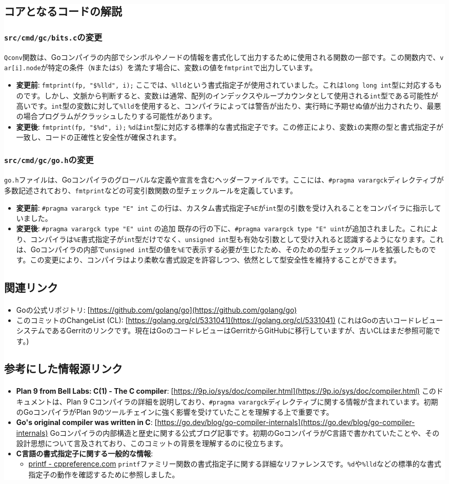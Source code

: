 ## コアとなるコードの解説

### `src/cmd/gc/bits.c`の変更

`Qconv`関数は、Goコンパイラの内部でシンボルやノードの情報を書式化して出力するために使用される関数の一部です。この関数内で、`var[i].node`が特定の条件（`N`または`S`）を満たす場合に、変数`i`の値を`fmtprint`で出力しています。

*   **変更前**: `fmtprint(fp, "$%lld", i);`
    ここでは、`%lld`という書式指定子が使用されていました。これは`long long int`型に対応するものです。しかし、文脈から判断すると、変数`i`は通常、配列のインデックスやループカウンタとして使用される`int`型である可能性が高いです。`int`型の変数に対して`%lld`を使用すると、コンパイラによっては警告が出たり、実行時に予期せぬ値が出力されたり、最悪の場合プログラムがクラッシュしたりする可能性があります。
*   **変更後**: `fmtprint(fp, "$%d", i);`
    `%d`は`int`型に対応する標準的な書式指定子です。この修正により、変数`i`の実際の型と書式指定子が一致し、コードの正確性と安全性が確保されます。

### `src/cmd/gc/go.h`の変更

`go.h`ファイルは、Goコンパイラのグローバルな定義や宣言を含むヘッダーファイルです。ここには、`#pragma varargck`ディレクティブが多数記述されており、`fmtprint`などの可変引数関数の型チェックルールを定義しています。

*   **変更前**: `#pragma varargck type "E" int`
    この行は、カスタム書式指定子`%E`が`int`型の引数を受け入れることをコンパイラに指示していました。
*   **変更後**: `#pragma varargck type "E" uint` の追加
    既存の行の下に、`#pragma varargck type "E" uint`が追加されました。これにより、コンパイラは`%E`書式指定子が`int`型だけでなく、`unsigned int`型も有効な引数として受け入れると認識するようになります。これは、Goコンパイラの内部で`unsigned int`型の値を`%E`で表示する必要が生じたため、そのための型チェックルールを拡張したものです。この変更により、コンパイラはより柔軟な書式設定を許容しつつ、依然として型安全性を維持することができます。

## 関連リンク

*   Goの公式リポジトリ: [https://github.com/golang/go](https://github.com/golang/go)
*   このコミットのChangeList (CL): [https://golang.org/cl/5331041](https://golang.org/cl/5331041) (これはGoの古いコードレビューシステムであるGerritのリンクです。現在はGoのコードレビューはGerritからGitHubに移行していますが、古いCLはまだ参照可能です。)

## 参考にした情報源リンク

*   **Plan 9 from Bell Labs: C(1) - The C compiler**: [https://9p.io/sys/doc/compiler.html](https://9p.io/sys/doc/compiler.html)
    このドキュメントは、Plan 9 Cコンパイラの詳細を説明しており、`#pragma varargck`ディレクティブに関する情報が含まれています。初期のGoコンパイラがPlan 9のツールチェインに強く影響を受けていたことを理解する上で重要です。
*   **Go's original compiler was written in C**: [https://go.dev/blog/go-compiler-internals](https://go.dev/blog/go-compiler-internals)
    Goコンパイラの内部構造と歴史に関する公式ブログ記事です。初期のGoコンパイラがC言語で書かれていたことや、その設計思想について言及されており、このコミットの背景を理解するのに役立ちます。
*   **C言語の書式指定子に関する一般的な情報**:
    *   [printf - cppreference.com](https://en.cppreference.com/w/c/io/fprintf)
    `printf`ファミリー関数の書式指定子に関する詳細なリファレンスです。`%d`や`%lld`などの標準的な書式指定子の動作を確認するために参照しました。

